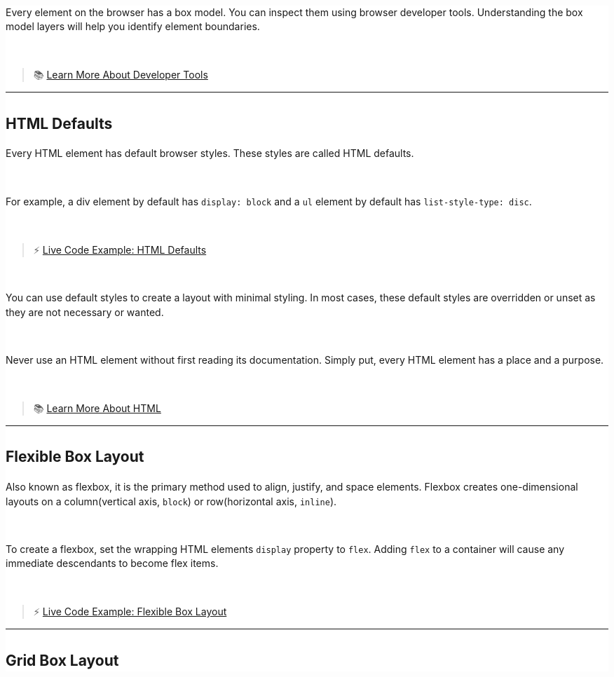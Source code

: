 Every element on the browser has a box model. You can inspect them using browser developer tools. Understanding the box model layers will help you identify element boundaries.

<br />

> 📚 [Learn More About Developer Tools](https://developer.mozilla.org/en-US/docs/Glossary/Developer_Tools)

---

## HTML Defaults

Every HTML element has default browser styles. These styles are called HTML defaults.

<br />

For example, a div element by default has `display: block` and a `ul` element by default has `list-style-type: disc`.

<br />

> ⚡ [Live Code Example: HTML Defaults](https://codesandbox.io/s/serverless-resonance-s2c86?file=/index.html)

<br />

You can use default styles to create a layout with minimal styling. In most cases, these default styles are overridden or unset as they are not necessary or wanted.

<br />

Never use an HTML element without first reading its documentation. Simply put, every HTML element has a place and a purpose.

<br />

> 📚 [Learn More About HTML](https://developer.mozilla.org/en-US/docs/Web/HTML)

---

## Flexible Box Layout

Also known as flexbox, it is the primary method used to align, justify, and space elements. Flexbox creates one-dimensional layouts on a column(vertical axis, `block`) or row(horizontal axis, `inline`).

<br />

To create a flexbox, set the wrapping HTML elements `display` property to `flex`. Adding `flex` to a container will cause any immediate descendants to become flex items.

<br />

> ⚡ [Live Code Example: Flexible Box Layout](https://codesandbox.io/s/flexible-box-layout-p4cy8?file=/styles.css)

---

## Grid Box Layout
